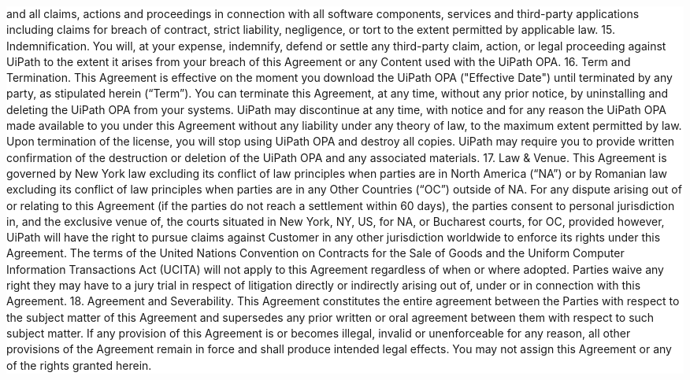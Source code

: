 and all claims, actions and proceedings in connection with all software components, services and third-party applications including claims
for breach of contract, strict liability, negligence, or tort to the extent permitted by applicable law.
15. Indemnification. You will, at your expense, indemnify, defend or settle any third-party claim, action, or legal proceeding against UiPath
to the extent it arises from your breach of this Agreement or any Content used with the UiPath OPA.
16. Term and Termination. This Agreement is effective on the moment you download the UiPath OPA ("Effective Date") until terminated
by any party, as stipulated herein (“Term”). You can terminate this Agreement, at any time, without any prior notice, by uninstalling and
deleting the UiPath OPA from your systems. UiPath may discontinue at any time, with notice and for any reason the UiPath OPA made
available to you under this Agreement without any liability under any theory of law, to the maximum extent permitted by law. Upon
termination of the license, you will stop using UiPath OPA and destroy all copies. UiPath may require you to provide written confirmation
of the destruction or deletion of the UiPath OPA and any associated materials.
17. Law & Venue. This Agreement is governed by New York law excluding its conflict of law principles when parties are in North America
(“NA”) or by Romanian law excluding its conflict of law principles when parties are in any Other Countries (“OC”) outside of NA. For any
dispute arising out of or relating to this Agreement (if the parties do not reach a settlement within 60 days), the parties consent to personal
jurisdiction in, and the exclusive venue of, the courts situated in New York, NY, US, for NA, or Bucharest courts, for OC, provided however,
UiPath will have the right to pursue claims against Customer in any other jurisdiction worldwide to enforce its rights under this Agreement.
The terms of the United Nations Convention on Contracts for the Sale of Goods and the Uniform Computer Information Transactions Act
(UCITA) will not apply to this Agreement regardless of when or where adopted. Parties waive any right they may have to a jury trial in
respect of litigation directly or indirectly arising out of, under or in connection with this Agreement.
18. Agreement and Severability. This Agreement constitutes the entire agreement between the Parties with respect to the subject matter
of this Agreement and supersedes any prior written or oral agreement between them with respect to such subject matter. If any provision
of this Agreement is or becomes illegal, invalid or unenforceable for any reason, all other provisions of the Agreement remain in force and
shall produce intended legal effects. You may not assign this Agreement or any of the rights granted herein.
